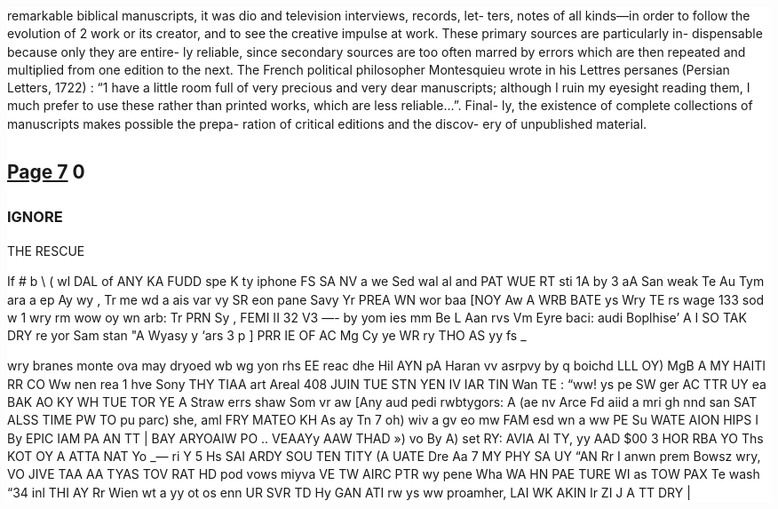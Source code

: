 remarkable biblical manuscripts, it was 
dio and television interviews, records, let- 
ters, notes of all kinds—in order to follow 
the evolution of 2 work or its creator, and 
to see the creative impulse at work. These 
primary sources are particularly in- 
dispensable because only they are entire- 
ly reliable, since secondary sources are 
too often marred by errors which are 
then repeated and multiplied from one 
edition to the next. The French political 
philosopher Montesquieu wrote in his 
Lettres persanes (Persian Letters, 1722) : “1 
have a little room full of very precious 
and very dear manuscripts; although I 
ruin my eyesight reading them, I much 
prefer to use these rather than printed 
works, which are less reliable...”. Final- 
ly, the existence of complete collections 
of manuscripts makes possible the prepa- 
ration of critical editions and the discov- 
ery of unpublished material. 
 

## [Page 7](083206engo.pdf#page=7) 0

### IGNORE

THE RESCUE 
  
If # 
b 
\ 
( wl 
DAL of ANY KA FUDD 
spe K ty iphone FS SA NV a 
we Sed wal al and PAT WUE RT 
sti 1A by 3 aA San weak Te Au Tym 
ara a ep Ay wy , Tr me wd a ais var vy SR eon pane Savy Yr PREA WN wor baa 
[NOY Aw A WRB BATE ys Wry TE rs wage 133 sod w 1 wry rm wow oy 
wn arb: Tr PRN Sy , FEMI II 32 V3 —- by yom ies mm 
Be L 
Aan rvs Vm Eyre baci: audi Boplhise’ A I SO TAK DRY re 
yor Sam stan "A Wyasy y ‘ars 3 p ] 
PRR IE OF AC Mg Cy ye 
WR ry THO AS yy fs _ 
  
wry branes monte ova may dryoed wb wg yon rhs EE reac dhe Hil 
AYN pA Haran vv asrpvy by q boichd LLL OY) MgB A MY HAITI RR CO Ww 
nen rea 1 hve Sony THY TIAA art Areal 408 JUIN TUE STN YEN IV IAR TIN Wan TE 
: “ww! ys pe SW ger AC TTR UY ea BAK AO KY WH 
TUE TOR YE A Straw errs shaw Som vr aw 
[Any aud pedi rwbtygors: A (ae nv Arce 
Fd aiid a mri gh nnd san SAT ALSS TIME PW TO pu parc) she, aml 
FRY MATEO KH As ay Tn 7 oh) wiv a gv eo mw 
FAM esd wn a ww PE Su WATE AION HIPS I By EPIC IAM PA AN TT 
| BAY ARYOAIW PO .. VEAAYy AAW THAD ») vo By A) set RY: 
AVIA AI TY, yy AAD $00 3 HOR RBA YO Ths KOT OY A ATTA NAT Yo _— 
ri Y 5 Hs SAI ARDY SOU TEN TITY (A UATE Dre Aa 7 MY PHY SA UY 
“AN Rr I anwn prem Bowsz wry, VO JIVE TAA AA TYAS TOV RAT HD pod vows miyva VE 
TW AIRC PTR wy pene Wha WA HN PAE TURE WI as TOW PAX Te 
wash “34 inl THI AY Rr Wien wt a yy ot os enn UR 
SVR TD 
Hy GAN ATI rw ys ww proamher, LAI WK AKIN Ir ZI J A TT DRY | 